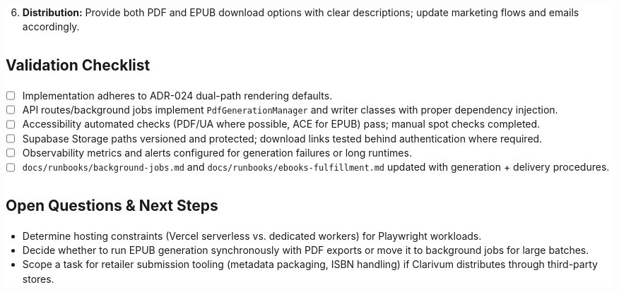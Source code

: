 6. **Distribution:** Provide both PDF and EPUB download options with clear descriptions; update marketing flows and emails accordingly.

## Validation Checklist
- [ ] Implementation adheres to ADR-024 dual-path rendering defaults.
- [ ] API routes/background jobs implement `PdfGenerationManager` and writer classes with proper dependency injection.
- [ ] Accessibility automated checks (PDF/UA where possible, ACE for EPUB) pass; manual spot checks completed.
- [ ] Supabase Storage paths versioned and protected; download links tested behind authentication where required.
- [ ] Observability metrics and alerts configured for generation failures or long runtimes.
- [ ] `docs/runbooks/background-jobs.md` and `docs/runbooks/ebooks-fulfillment.md` updated with generation + delivery procedures.

## Open Questions & Next Steps
- Determine hosting constraints (Vercel serverless vs. dedicated workers) for Playwright workloads.
- Decide whether to run EPUB generation synchronously with PDF exports or move it to background jobs for large batches.
- Scope a task for retailer submission tooling (metadata packaging, ISBN handling) if Clarivum distributes through third-party stores.

[^equidox]: Equidox, “PDF Accessibility Checklist” — https://equidox.com/blog/pdf-accessibility-checklist/
[^international]: International Authors Forum summarising the Accessible Books Consortium guidance — https://internationalauthors.org/wp-content/uploads/Accessible-Publishing-Best-Practice-Guidelines.pdf
